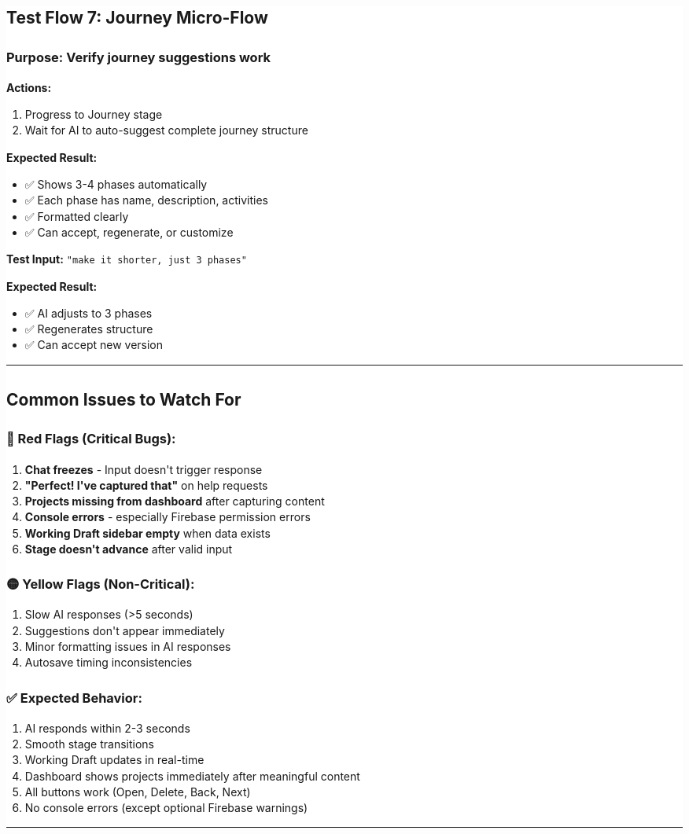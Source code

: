 ## Test Flow 7: Journey Micro-Flow

### **Purpose:** Verify journey suggestions work

**Actions:**
1. Progress to Journey stage
2. Wait for AI to auto-suggest complete journey structure

**Expected Result:**
- ✅ Shows 3-4 phases automatically
- ✅ Each phase has name, description, activities
- ✅ Formatted clearly
- ✅ Can accept, regenerate, or customize

**Test Input:** `"make it shorter, just 3 phases"`

**Expected Result:**
- ✅ AI adjusts to 3 phases
- ✅ Regenerates structure
- ✅ Can accept new version

---

## Common Issues to Watch For

### 🔴 Red Flags (Critical Bugs):

1. **Chat freezes** - Input doesn't trigger response
2. **"Perfect! I've captured that"** on help requests
3. **Projects missing from dashboard** after capturing content
4. **Console errors** - especially Firebase permission errors
5. **Working Draft sidebar empty** when data exists
6. **Stage doesn't advance** after valid input

### 🟡 Yellow Flags (Non-Critical):

1. Slow AI responses (>5 seconds)
2. Suggestions don't appear immediately
3. Minor formatting issues in AI responses
4. Autosave timing inconsistencies

### ✅ Expected Behavior:

1. AI responds within 2-3 seconds
2. Smooth stage transitions
3. Working Draft updates in real-time
4. Dashboard shows projects immediately after meaningful content
5. All buttons work (Open, Delete, Back, Next)
6. No console errors (except optional Firebase warnings)

---
